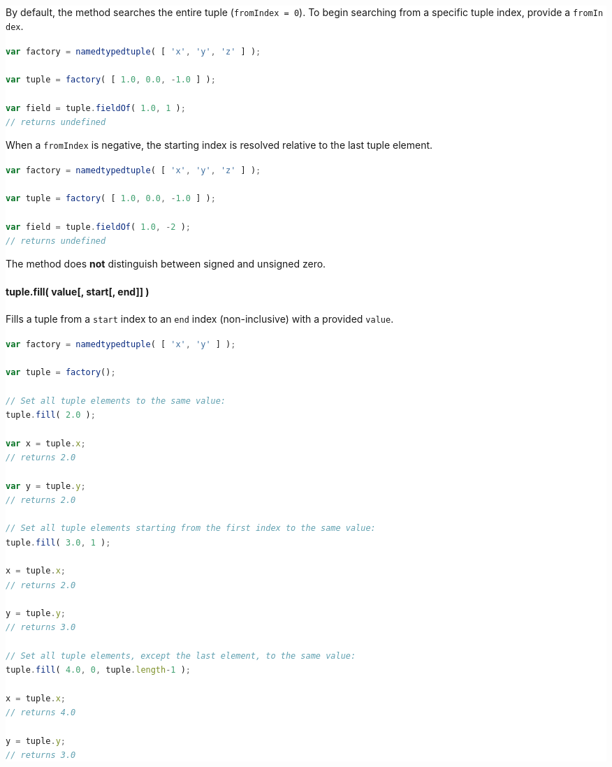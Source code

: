 By default, the method searches the entire tuple (`fromIndex = 0`). To begin searching from a specific tuple index, provide a `fromIndex`.

```javascript
var factory = namedtypedtuple( [ 'x', 'y', 'z' ] );

var tuple = factory( [ 1.0, 0.0, -1.0 ] );

var field = tuple.fieldOf( 1.0, 1 );
// returns undefined
```

When a `fromIndex` is negative, the starting index is resolved relative to the last tuple element.

```javascript
var factory = namedtypedtuple( [ 'x', 'y', 'z' ] );

var tuple = factory( [ 1.0, 0.0, -1.0 ] );

var field = tuple.fieldOf( 1.0, -2 );
// returns undefined
```

The method does **not** distinguish between signed and unsigned zero.

<a name="method-fill"></a>

#### tuple.fill( value\[, start\[, end]] )

Fills a tuple from a `start` index to an `end` index (non-inclusive) with a provided `value`.

```javascript
var factory = namedtypedtuple( [ 'x', 'y' ] );

var tuple = factory();

// Set all tuple elements to the same value:
tuple.fill( 2.0 );

var x = tuple.x;
// returns 2.0

var y = tuple.y;
// returns 2.0

// Set all tuple elements starting from the first index to the same value:
tuple.fill( 3.0, 1 );

x = tuple.x;
// returns 2.0

y = tuple.y;
// returns 3.0

// Set all tuple elements, except the last element, to the same value:
tuple.fill( 4.0, 0, tuple.length-1 );

x = tuple.x;
// returns 4.0

y = tuple.y;
// returns 3.0
```


[npm-image]: http://img.shields.io/npm/v/@stdlib/utils-named-typed-tuple.svg
[npm-url]: https://npmjs.org/package/@stdlib/utils-named-typed-tuple
[test-image]: https://github.com/stdlib-js/utils-named-typed-tuple/actions/workflows/test.yml/badge.svg?branch=v0.2.2
[test-url]: https://github.com/stdlib-js/utils-named-typed-tuple/actions/workflows/test.yml?query=branch:v0.2.2
[coverage-image]: https://img.shields.io/codecov/c/github/stdlib-js/utils-named-typed-tuple/main.svg
[coverage-url]: https://codecov.io/github/stdlib-js/utils-named-typed-tuple?branch=main
[chat-image]: https://img.shields.io/gitter/room/stdlib-js/stdlib.svg
[chat-url]: https://app.gitter.im/#/room/#stdlib-js_stdlib:gitter.im
[stdlib]: https://github.com/stdlib-js/stdlib
[stdlib-authors]: https://github.com/stdlib-js/stdlib/graphs/contributors
[umd]: https://github.com/umdjs/umd
[es-module]: https://developer.mozilla.org/en-US/docs/Web/JavaScript/Guide/Modules
[deno-url]: https://github.com/stdlib-js/utils-named-typed-tuple/tree/deno
[deno-readme]: https://github.com/stdlib-js/utils-named-typed-tuple/blob/deno/README.md
[umd-url]: https://github.com/stdlib-js/utils-named-typed-tuple/tree/umd
[umd-readme]: https://github.com/stdlib-js/utils-named-typed-tuple/blob/umd/README.md
[esm-url]: https://github.com/stdlib-js/utils-named-typed-tuple/tree/esm
[esm-readme]: https://github.com/stdlib-js/utils-named-typed-tuple/blob/esm/README.md
[branches-url]: https://github.com/stdlib-js/utils-named-typed-tuple/blob/main/branches.md
[stdlib-license]: https://raw.githubusercontent.com/stdlib-js/utils-named-typed-tuple/main/LICENSE
[@stdlib/array/buffer]: https://github.com/stdlib-js/array-buffer/tree/esm
[json]: http://www.json.org/
[@stdlib/array/typed]: https://github.com/stdlib-js/array-typed/tree/esm